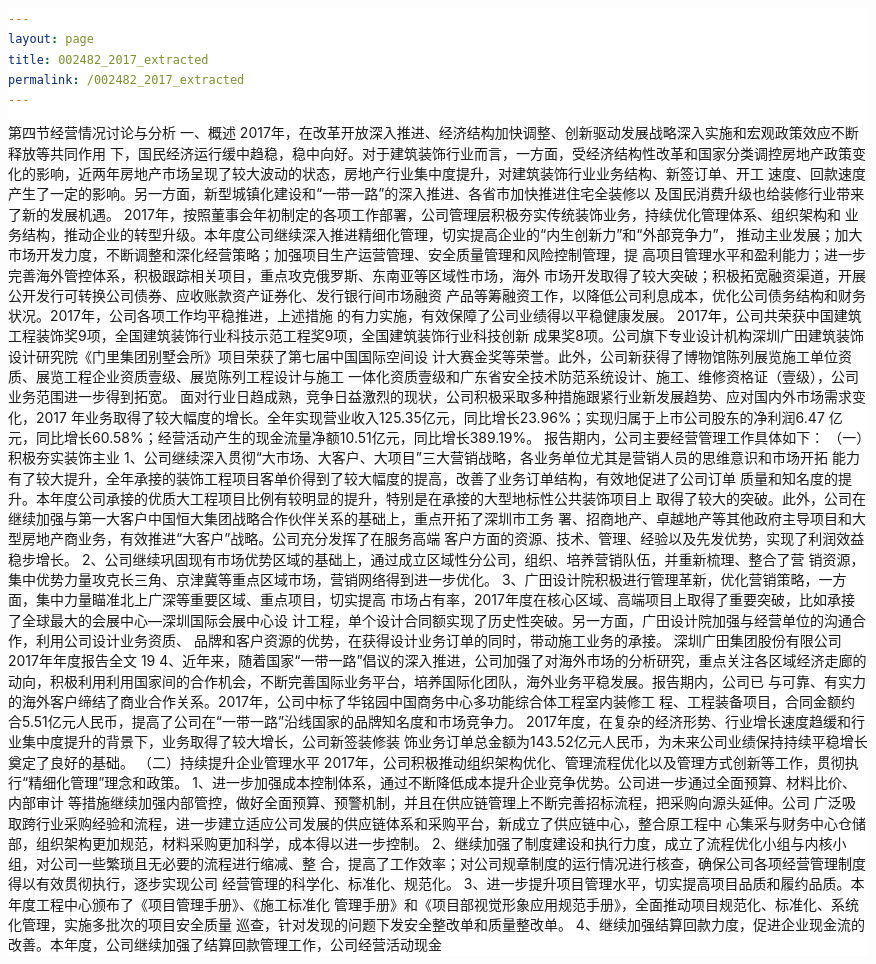 ```yaml
---
layout: page
title: 002482_2017_extracted
permalink: /002482_2017_extracted
---
```


第四节经营情况讨论与分析
一、概述
2017年，在改革开放深入推进、经济结构加快调整、创新驱动发展战略深入实施和宏观政策效应不断释放等共同作用
下，国民经济运行缓中趋稳，稳中向好。对于建筑装饰行业而言，一方面，受经济结构性改革和国家分类调控房地产政策变
化的影响，近两年房地产市场呈现了较大波动的状态，房地产行业集中度提升，对建筑装饰行业业务结构、新签订单、开工
速度、回款速度产生了一定的影响。另一方面，新型城镇化建设和“一带一路”的深入推进、各省市加快推进住宅全装修以
及国民消费升级也给装修行业带来了新的发展机遇。
2017年，按照董事会年初制定的各项工作部署，公司管理层积极夯实传统装饰业务，持续优化管理体系、组织架构和
业务结构，推动企业的转型升级。本年度公司继续深入推进精细化管理，切实提高企业的“内生创新力”和“外部竞争力”，
推动主业发展；加大市场开发力度，不断调整和深化经营策略；加强项目生产运营管理、安全质量管理和风险控制管理，提
高项目管理水平和盈利能力；进一步完善海外管控体系，积极跟踪相关项目，重点攻克俄罗斯、东南亚等区域性市场，海外
市场开发取得了较大突破；积极拓宽融资渠道，开展公开发行可转换公司债券、应收账款资产证券化、发行银行间市场融资
产品等筹融资工作，以降低公司利息成本，优化公司债务结构和财务状况。2017年，公司各项工作均平稳推进，上述措施
的有力实施，有效保障了公司业绩得以平稳健康发展。
2017年，公司共荣获中国建筑工程装饰奖9项，全国建筑装饰行业科技示范工程奖9项，全国建筑装饰行业科技创新
成果奖8项。公司旗下专业设计机构深圳广田建筑装饰设计研究院《门里集团别墅会所》项目荣获了第七届中国国际空间设
计大赛金奖等荣誉。此外，公司新获得了博物馆陈列展览施工单位资质、展览工程企业资质壹级、展览陈列工程设计与施工
一体化资质壹级和广东省安全技术防范系统设计、施工、维修资格证（壹级），公司业务范围进一步得到拓宽。
面对行业日趋成熟，竞争日益激烈的现状，公司积极采取多种措施跟紧行业新发展趋势、应对国内外市场需求变化，2017
年业务取得了较大幅度的增长。全年实现营业收入125.35亿元，同比增长23.96%；实现归属于上市公司股东的净利润6.47
亿元，同比增长60.58%；经营活动产生的现金流量净额10.51亿元，同比增长389.19%。
报告期内，公司主要经营管理工作具体如下：
（一）积极夯实装饰主业
1、公司继续深入贯彻“大市场、大客户、大项目”三大营销战略，各业务单位尤其是营销人员的思维意识和市场开拓
能力有了较大提升，全年承接的装饰工程项目客单价得到了较大幅度的提高，改善了业务订单结构，有效地促进了公司订单
质量和知名度的提升。本年度公司承接的优质大工程项目比例有较明显的提升，特别是在承接的大型地标性公共装饰项目上
取得了较大的突破。此外，公司在继续加强与第一大客户中国恒大集团战略合作伙伴关系的基础上，重点开拓了深圳市工务
署、招商地产、卓越地产等其他政府主导项目和大型房地产商业务，有效推进“大客户”战略。公司充分发挥了在服务高端
客户方面的资源、技术、管理、经验以及先发优势，实现了利润效益稳步增长。
2、公司继续巩固现有市场优势区域的基础上，通过成立区域性分公司，组织、培养营销队伍，并重新梳理、整合了营
销资源，集中优势力量攻克长三角、京津冀等重点区域市场，营销网络得到进一步优化。
3、广田设计院积极进行管理革新，优化营销策略，一方面，集中力量瞄准北上广深等重要区域、重点项目，切实提高
市场占有率，2017年度在核心区域、高端项目上取得了重要突破，比如承接了全球最大的会展中心—深圳国际会展中心设
计工程，单个设计合同额实现了历史性突破。另一方面，广田设计院加强与经营单位的沟通合作，利用公司设计业务资质、
品牌和客户资源的优势，在获得设计业务订单的同时，带动施工业务的承接。
深圳广田集团股份有限公司2017年年度报告全文
19
4、近年来，随着国家“一带一路”倡议的深入推进，公司加强了对海外市场的分析研究，重点关注各区域经济走廊的
动向，积极利用利用国家间的合作机会，不断完善国际业务平台，培养国际化团队，海外业务平稳发展。报告期内，公司已
与可靠、有实力的海外客户缔结了商业合作关系。2017年，公司中标了华铭园中国商务中心多功能综合体工程室内装修工
程、工程装备项目，合同金额约合5.51亿元人民币，提高了公司在“一带一路”沿线国家的品牌知名度和市场竞争力。
2017年度，在复杂的经济形势、行业增长速度趋缓和行业集中度提升的背景下，业务取得了较大增长，公司新签装修装
饰业务订单总金额为143.52亿元人民币，为未来公司业绩保持持续平稳增长奠定了良好的基础。
（二）持续提升企业管理水平
2017年，公司积极推动组织架构优化、管理流程优化以及管理方式创新等工作，贯彻执行“精细化管理”理念和政策。
1、进一步加强成本控制体系，通过不断降低成本提升企业竞争优势。公司进一步通过全面预算、材料比价、内部审计
等措施继续加强内部管控，做好全面预算、预警机制，并且在供应链管理上不断完善招标流程，把采购向源头延伸。公司
广泛吸取跨行业采购经验和流程，进一步建立适应公司发展的供应链体系和采购平台，新成立了供应链中心，整合原工程中
心集采与财务中心仓储部，组织架构更加规范，材料采购更加科学，成本得以进一步控制。
2、继续加强了制度建设和执行力度，成立了流程优化小组与内核小组，对公司一些繁琐且无必要的流程进行缩减、整
合，提高了工作效率；对公司规章制度的运行情况进行核查，确保公司各项经营管理制度得以有效贯彻执行，逐步实现公司
经营管理的科学化、标准化、规范化。
3、进一步提升项目管理水平，切实提高项目品质和履约品质。本年度工程中心颁布了《项目管理手册》、《施工标准化
管理手册》和《项目部视觉形象应用规范手册》，全面推动项目规范化、标准化、系统化管理，实施多批次的项目安全质量
巡查，针对发现的问题下发安全整改单和质量整改单。
4、继续加强结算回款力度，促进企业现金流的改善。本年度，公司继续加强了结算回款管理工作，公司经营活动现金